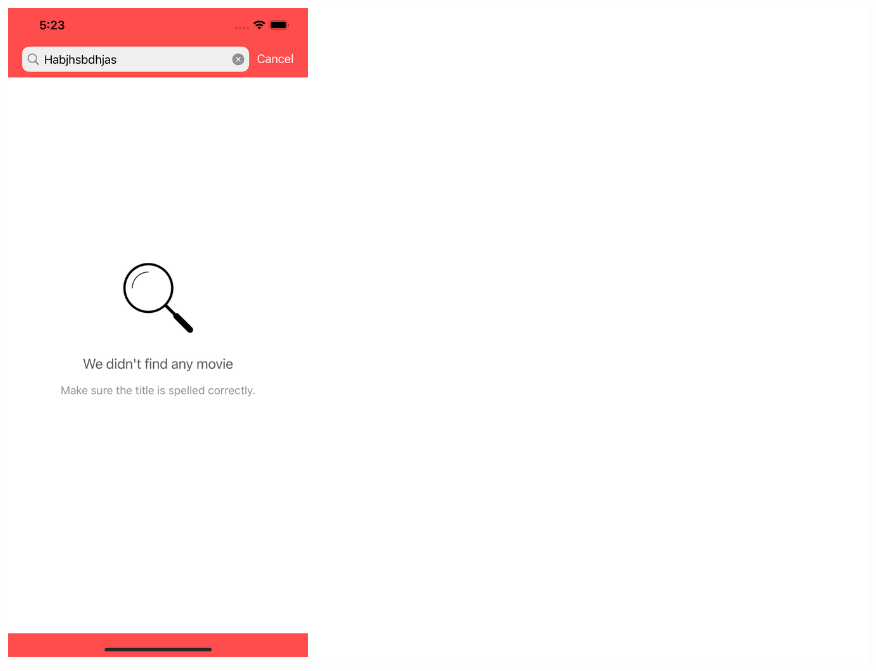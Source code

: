 <img width="300" alt="searchEmpty" src="https://github.com/dejacs/Moov/blob/main/ScreenShots/Simulator%20Screen%20Shot%20-%20iPhone%2013%20Pro%20Max%20-%202021-12-04%20at%2017.23.48.png">